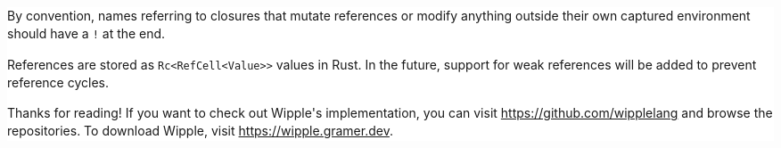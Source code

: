 By convention, names referring to closures that mutate references or modify anything outside their own captured environment should have a `!` at the end.

References are stored as `Rc<RefCell<Value>>` values in Rust. In the future, support for weak references will be added to prevent reference cycles.



Thanks for reading! If you want to check out Wipple's implementation, you can visit https://github.com/wipplelang and browse the repositories. To download Wipple, visit https://wipple.gramer.dev.
